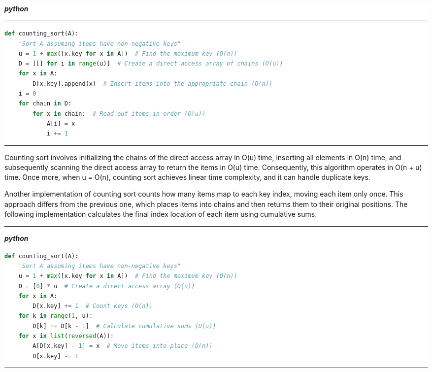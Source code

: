 
***python*** 


---



```python
def counting_sort(A):
    "Sort A assuming items have non-negative keys"
    u = 1 + max([x.key for x in A])  # Find the maximum key (O(n))
    D = [[] for i in range(u)]  # Create a direct access array of chains (O(u))
    for x in A:
        D[x.key].append(x)  # Insert items into the appropriate chain (O(n))
    i = 0
    for chain in D:
        for x in chain:  # Read out items in order (O(u))
            A[i] = x
            i += 1
```

---


Counting sort involves initializing the chains of the direct access array in O(u) time, inserting all elements in O(n) time, and subsequently scanning the direct access array to return the items in O(u) time. Consequently, this algorithm operates in O(n + u) time. Once more, when u = O(n), counting sort achieves linear time complexity, and it can handle duplicate keys.

Another implementation of counting sort counts how many items map to each key index, moving each item only once. This approach differs from the previous one, which places items into chains and then returns them to their original positions. The following implementation calculates the final index location of each item using cumulative sums.



---

***python*** 



```python
def counting_sort(A):
    "Sort A assuming items have non-negative keys"
    u = 1 + max([x.key for x in A])  # Find the maximum key (O(n))
    D = [0] * u  # Create a direct access array (O(u))
    for x in A:
        D[x.key] += 1  # Count keys (O(n))
    for k in range(1, u):
        D[k] += D[k - 1]  # Calculate cumulative sums (O(u))
    for x in list(reversed(A)):
        A[D[x.key] - 1] = x  # Move items into place (O(n))
        D[x.key] -= 1
```

---

